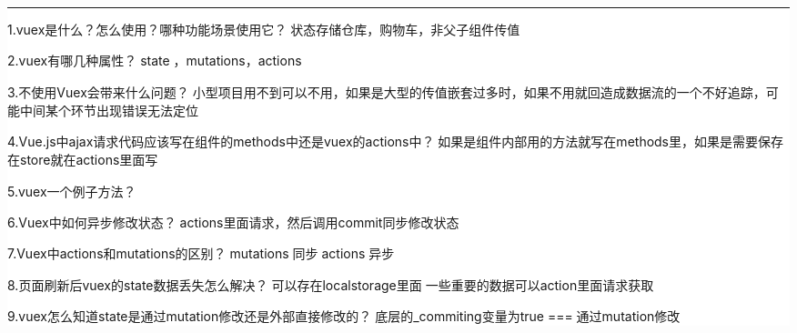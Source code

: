 -----------------------------------------------------------------------------

1.vuex是什么？怎么使用？哪种功能场景使用它？
状态存储仓库，购物车，非父子组件传值

2.vuex有哪几种属性？
state ，mutations，actions

3.不使用Vuex会带来什么问题？
小型项目用不到可以不用，如果是大型的传值嵌套过多时，如果不用就回造成数据流的一个不好追踪，可能中间某个环节出现错误无法定位

4.Vue.js中ajax请求代码应该写在组件的methods中还是vuex的actions中？
如果是组件内部用的方法就写在methods里，如果是需要保存在store就在actions里面写

5.vuex一个例子方法？


6.Vuex中如何异步修改状态？
actions里面请求，然后调用commit同步修改状态

7.Vuex中actions和mutations的区别？
mutations 同步 actions 异步

8.页面刷新后vuex的state数据丢失怎么解决？
可以存在localstorage里面  一些重要的数据可以action里面请求获取

9.vuex怎么知道state是通过mutation修改还是外部直接修改的？
底层的_commiting变量为true === 通过mutation修改
